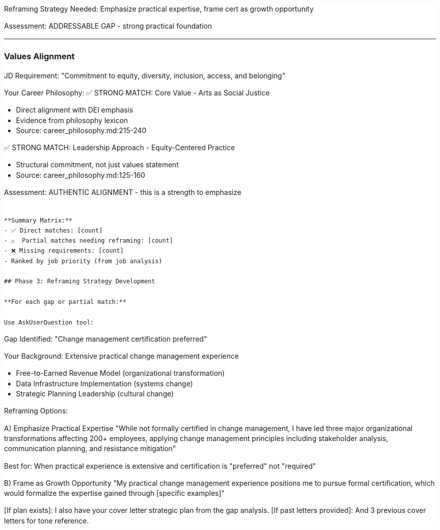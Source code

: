Reframing Strategy Needed: Emphasize practical expertise, frame cert as growth opportunity

Assessment: ADDRESSABLE GAP - strong practical foundation

---

### Values Alignment
JD Requirement: "Commitment to equity, diversity, inclusion, access, and belonging"

Your Career Philosophy:
✅ STRONG MATCH: Core Value - Arts as Social Justice
   - Direct alignment with DEI emphasis
   - Evidence from philosophy lexicon
   - Source: career_philosophy.md:215-240

✅ STRONG MATCH: Leadership Approach - Equity-Centered Practice
   - Structural commitment, not just values statement
   - Source: career_philosophy.md:125-160

Assessment: AUTHENTIC ALIGNMENT - this is a strength to emphasize
```

**Summary Matrix:**
- ✅ Direct matches: [count]
- ⚠️  Partial matches needing reframing: [count]
- ❌ Missing requirements: [count]
- Ranked by job priority (from job analysis)

## Phase 3: Reframing Strategy Development

**For each gap or partial match:**

Use AskUserQuestion tool:

```
Gap Identified: "Change management certification preferred"

Your Background: Extensive practical change management experience
- Free-to-Earned Revenue Model (organizational transformation)
- Data Infrastructure Implementation (systems change)
- Strategic Planning Leadership (cultural change)

Reframing Options:

A) Emphasize Practical Expertise
"While not formally certified in change management, I have led three major
organizational transformations affecting 200+ employees, applying change
management principles including stakeholder analysis, communication planning,
and resistance mitigation"

Best for: When practical experience is extensive and certification is "preferred" not "required"

B) Frame as Growth Opportunity
"My practical change management experience positions me to pursue formal
certification, which would formalize the expertise gained through [specific examples]"


[If plan exists]: I also have your cover letter strategic plan from the gap analysis.
[If past letters provided]: And 3 previous cover letters for tone reference.